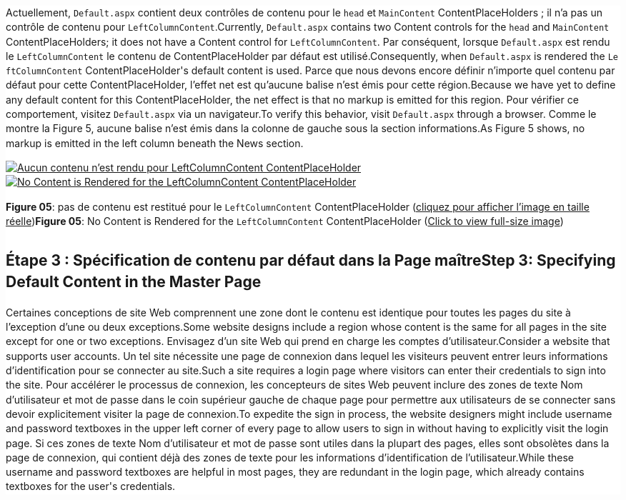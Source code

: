 <span data-ttu-id="6ae59-165">Actuellement, `Default.aspx` contient deux contrôles de contenu pour le `head` et `MainContent` ContentPlaceHolders ; il n’a pas un contrôle de contenu pour `LeftColumnContent`.</span><span class="sxs-lookup"><span data-stu-id="6ae59-165">Currently, `Default.aspx` contains two Content controls for the `head` and `MainContent` ContentPlaceHolders; it does not have a Content control for `LeftColumnContent`.</span></span> <span data-ttu-id="6ae59-166">Par conséquent, lorsque `Default.aspx` est rendu le `LeftColumnContent` le contenu de ContentPlaceHolder par défaut est utilisé.</span><span class="sxs-lookup"><span data-stu-id="6ae59-166">Consequently, when `Default.aspx` is rendered the `LeftColumnContent` ContentPlaceHolder's default content is used.</span></span> <span data-ttu-id="6ae59-167">Parce que nous devons encore définir n’importe quel contenu par défaut pour cette ContentPlaceHolder, l’effet net est qu’aucune balise n’est émis pour cette région.</span><span class="sxs-lookup"><span data-stu-id="6ae59-167">Because we have yet to define any default content for this ContentPlaceHolder, the net effect is that no markup is emitted for this region.</span></span> <span data-ttu-id="6ae59-168">Pour vérifier ce comportement, visitez `Default.aspx` via un navigateur.</span><span class="sxs-lookup"><span data-stu-id="6ae59-168">To verify this behavior, visit `Default.aspx` through a browser.</span></span> <span data-ttu-id="6ae59-169">Comme le montre la Figure 5, aucune balise n’est émis dans la colonne de gauche sous la section informations.</span><span class="sxs-lookup"><span data-stu-id="6ae59-169">As Figure 5 shows, no markup is emitted in the left column beneath the News section.</span></span>


<span data-ttu-id="6ae59-170">[![Aucun contenu n’est rendu pour LeftColumnContent ContentPlaceHolder](multiple-contentplaceholders-and-default-content-vb/_static/image14.png)](multiple-contentplaceholders-and-default-content-vb/_static/image13.png)</span><span class="sxs-lookup"><span data-stu-id="6ae59-170">[![No Content is Rendered for the LeftColumnContent ContentPlaceHolder](multiple-contentplaceholders-and-default-content-vb/_static/image14.png)](multiple-contentplaceholders-and-default-content-vb/_static/image13.png)</span></span>

<span data-ttu-id="6ae59-171">**Figure 05**: pas de contenu est restitué pour le `LeftColumnContent` ContentPlaceHolder ([cliquez pour afficher l’image en taille réelle](multiple-contentplaceholders-and-default-content-vb/_static/image15.png))</span><span class="sxs-lookup"><span data-stu-id="6ae59-171">**Figure 05**: No Content is Rendered for the `LeftColumnContent` ContentPlaceHolder  ([Click to view full-size image](multiple-contentplaceholders-and-default-content-vb/_static/image15.png))</span></span>


## <a name="step-3-specifying-default-content-in-the-master-page"></a><span data-ttu-id="6ae59-172">Étape 3 : Spécification de contenu par défaut dans la Page maître</span><span class="sxs-lookup"><span data-stu-id="6ae59-172">Step 3: Specifying Default Content in the Master Page</span></span>

<span data-ttu-id="6ae59-173">Certaines conceptions de site Web comprennent une zone dont le contenu est identique pour toutes les pages du site à l’exception d’une ou deux exceptions.</span><span class="sxs-lookup"><span data-stu-id="6ae59-173">Some website designs include a region whose content is the same for all pages in the site except for one or two exceptions.</span></span> <span data-ttu-id="6ae59-174">Envisagez d’un site Web qui prend en charge les comptes d’utilisateur.</span><span class="sxs-lookup"><span data-stu-id="6ae59-174">Consider a website that supports user accounts.</span></span> <span data-ttu-id="6ae59-175">Un tel site nécessite une page de connexion dans lequel les visiteurs peuvent entrer leurs informations d’identification pour se connecter au site.</span><span class="sxs-lookup"><span data-stu-id="6ae59-175">Such a site requires a login page where visitors can enter their credentials to sign into the site.</span></span> <span data-ttu-id="6ae59-176">Pour accélérer le processus de connexion, les concepteurs de sites Web peuvent inclure des zones de texte Nom d’utilisateur et mot de passe dans le coin supérieur gauche de chaque page pour permettre aux utilisateurs de se connecter sans devoir explicitement visiter la page de connexion.</span><span class="sxs-lookup"><span data-stu-id="6ae59-176">To expedite the sign in process, the website designers might include username and password textboxes in the upper left corner of every page to allow users to sign in without having to explicitly visit the login page.</span></span> <span data-ttu-id="6ae59-177">Si ces zones de texte Nom d’utilisateur et mot de passe sont utiles dans la plupart des pages, elles sont obsolètes dans la page de connexion, qui contient déjà des zones de texte pour les informations d’identification de l’utilisateur.</span><span class="sxs-lookup"><span data-stu-id="6ae59-177">While these username and password textboxes are helpful in most pages, they are redundant in the login page, which already contains textboxes for the user's credentials.</span></span>
